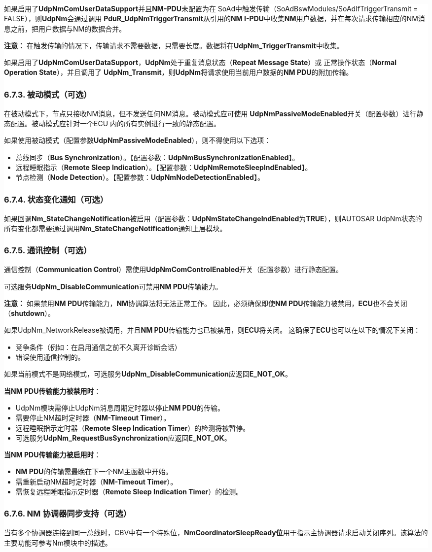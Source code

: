如果启用了**UdpNmComUserDataSupport**并且**NM-PDU**未配置为在 SoAd中触发传输（SoAdBswModules/SoAdIfTriggerTransmit = FALSE），则**UdpNm**会通过调用 **PduR_UdpNmTriggerTransmit**从引用的**NM I-PDU**中收集**NM**用户数据，并在每次请求传输相应的NM消息之前，把用户数据与NM的数据合并。

**注意：**
在触发传输的情况下，传输请求不需要数据，只需要长度。数据将在**UdpNm_TriggerTransmit**中收集。

如果启用了**UdpNmComUserDataSupport**，**UdpNm**处于重复消息状态（**Repeat Message State**）或 正常操作状态（**Normal Operation State**），并且调用了 **UdpNm_Transmit**，则**UdpNm**将请求使用当前用户数据的**NM PDU**的附加传输。

### 6.7.3. 被动模式（可选）

在被动模式下，节点只接收NM消息，但不发送任何NM消息。被动模式应可使用 **UdpNmPassiveModeEnabled**开关（配置参数）进行静态配置。被动模式应针对一个ECU 内的所有实例进行一致的静态配置。

如果使用被动模式（配置参数**UdpNmPassiveModeEnabled**），则不得使用以下选项：

* 总线同步（**Bus Synchronization**）。【配置参数：**UdpNmBusSynchronizationEnabled**】。
* 远程睡眠指示（**Remote Sleep Indication**）。【配置参数：**UdpNmRemoteSleepIndEnabled**】。
* 节点检测（**Node Detection**）。【配置参数：**UdpNmNodeDetectionEnabled**】。

### 6.7.4. 状态变化通知（可选）

如果回调**Nm_StateChangeNotification**被启用（配置参数：**UdpNmStateChangeIndEnabled**为**TRUE**），则AUTOSAR UdpNm状态的所有变化都需要通过调用**Nm_StateChangeNotification**通知上层模块。

### 6.7.5. 通讯控制（可选）

通信控制（**Communication Control**）需使用**UdpNmComControlEnabled**开关（配置参数）进行静态配置。

可选服务**UdpNm_DisableCommunication**可禁用**NM PDU**传输能力。

**注意：**
如果禁用**NM PDU**传输能力，**NM**协调算法将无法正常工作。 因此，必须确保即使**NM PDU**传输能力被禁用，**ECU**也不会关闭（**shutdown**）。

如果UdpNm_NetworkRelease被调用，并且**NM PDU**传输能力也已被禁用，则**ECU**将关闭。 这确保了**ECU**也可以在以下的情况下关闭：

* 竞争条件（例如：在启用通信之前不久离开诊断会话）
* 错误使用通信控制的。

如果当前模式不是网络模式，可选服务**UdpNm_DisableCommunication**应返回**E_NOT_OK**。

**当NM PDU传输能力被禁用时**：

* UdpNm模块需停止UdpNm消息周期定时器以停止**NM PDU**的传输。
* 需要停止NM超时定时器（**NM-Timeout Timer**）。
* 远程睡眠指示定时器（**Remote Sleep Indication Timer**）的检测将被暂停。
* 可选服务**UdpNm_RequestBusSynchronization**应返回**E_NOT_OK**。

**当NM PDU传输能力被启用时**：

* **NM PDU**的传输需最晚在下一个NM主函数中开始。
* 需重新启动NM超时定时器（**NM-Timeout Timer**）。
* 需恢复远程睡眠指示定时器（**Remote Sleep Indication Timer**）的检测。

### 6.7.6. NM 协调器同步支持（可选）

当有多个协调器连接到同一总线时，CBV中有一个特殊位，**NmCoordinatorSleepReady位**用于指示主协调器请求启动关闭序列。该算法的主要功能可参考Nm模块中的描述。
